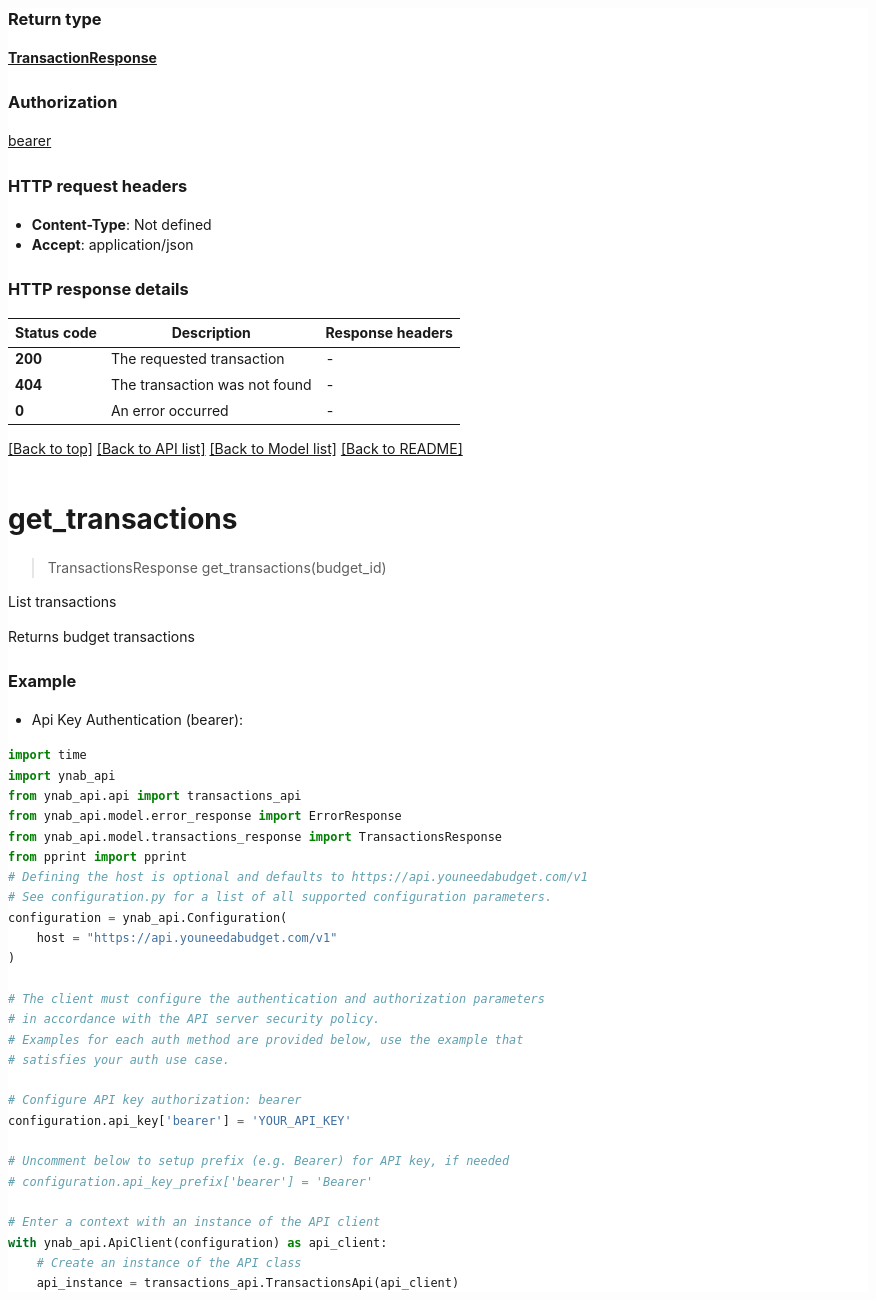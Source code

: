 ### Return type

[**TransactionResponse**](TransactionResponse.md)

### Authorization

[bearer](../README.md#bearer)

### HTTP request headers

 - **Content-Type**: Not defined
 - **Accept**: application/json


### HTTP response details

| Status code | Description | Response headers |
|-------------|-------------|------------------|
**200** | The requested transaction |  -  |
**404** | The transaction was not found |  -  |
**0** | An error occurred |  -  |

[[Back to top]](#) [[Back to API list]](../README.md#documentation-for-api-endpoints) [[Back to Model list]](../README.md#documentation-for-models) [[Back to README]](../README.md)

# **get_transactions**
> TransactionsResponse get_transactions(budget_id)

List transactions

Returns budget transactions

### Example

* Api Key Authentication (bearer):

```python
import time
import ynab_api
from ynab_api.api import transactions_api
from ynab_api.model.error_response import ErrorResponse
from ynab_api.model.transactions_response import TransactionsResponse
from pprint import pprint
# Defining the host is optional and defaults to https://api.youneedabudget.com/v1
# See configuration.py for a list of all supported configuration parameters.
configuration = ynab_api.Configuration(
    host = "https://api.youneedabudget.com/v1"
)

# The client must configure the authentication and authorization parameters
# in accordance with the API server security policy.
# Examples for each auth method are provided below, use the example that
# satisfies your auth use case.

# Configure API key authorization: bearer
configuration.api_key['bearer'] = 'YOUR_API_KEY'

# Uncomment below to setup prefix (e.g. Bearer) for API key, if needed
# configuration.api_key_prefix['bearer'] = 'Bearer'

# Enter a context with an instance of the API client
with ynab_api.ApiClient(configuration) as api_client:
    # Create an instance of the API class
    api_instance = transactions_api.TransactionsApi(api_client)
```